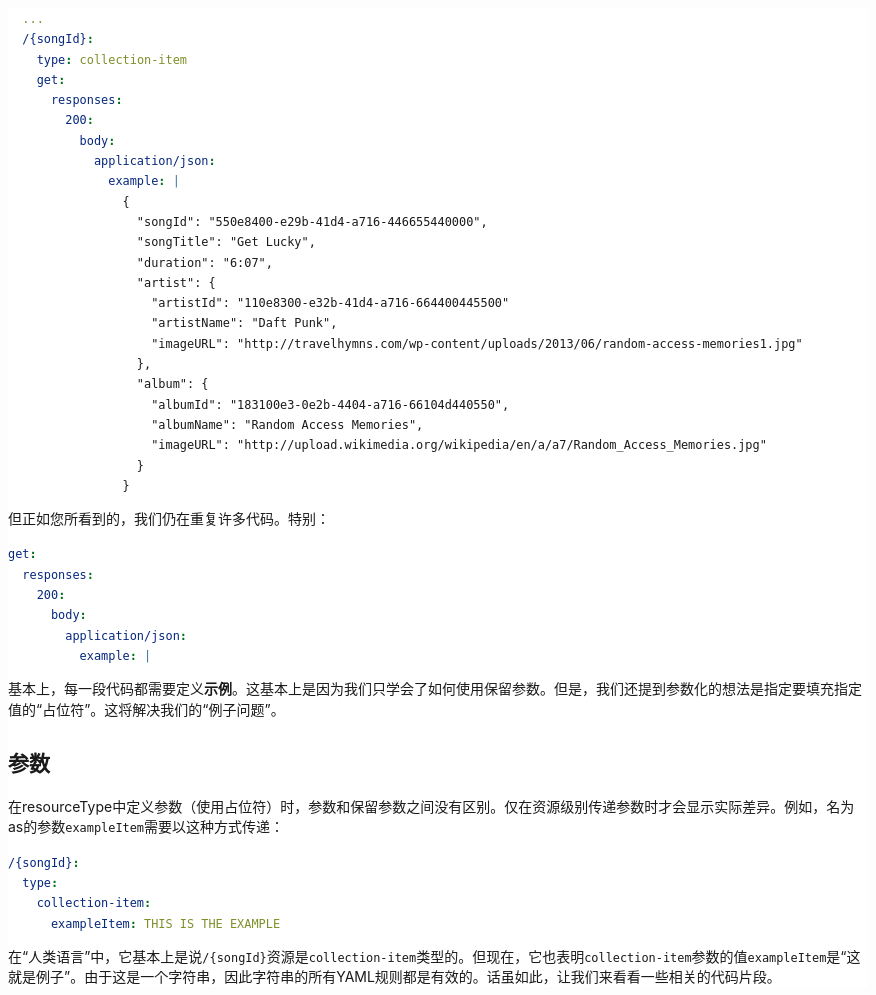 ```yaml
  ...
  /{songId}:
    type: collection-item
    get:
      responses:
        200:
          body:
            application/json:
              example: |
                {
                  "songId": "550e8400-e29b-41d4-a716-446655440000",
                  "songTitle": "Get Lucky",
                  "duration": "6:07",
                  "artist": {
                    "artistId": "110e8300-e32b-41d4-a716-664400445500"
                    "artistName": "Daft Punk",
                    "imageURL": "http://travelhymns.com/wp-content/uploads/2013/06/random-access-memories1.jpg"
                  },
                  "album": {
                    "albumId": "183100e3-0e2b-4404-a716-66104d440550",
                    "albumName": "Random Access Memories",
                    "imageURL": "http://upload.wikimedia.org/wikipedia/en/a/a7/Random_Access_Memories.jpg"
                  }
                }
```

但正如您所看到的，我们仍在重复许多代码。特别：

```yaml
get:
  responses:
    200:
      body:
        application/json:
          example: |
```

基本上，每一段代码都需要定义**示例**。这基本上是因为我们只学会了如何使用保留参数。但是，我们还提到参数化的想法是指定要填充指定值的“占位符”。这将解决我们的“例子问题”。

## 参数

在resourceType中定义参数（使用占位符）时，参数和保留参数之间没有区别。仅在资源级别传递参数时才会显示实际差异。例如，名为as的参数`exampleItem`需要以这种方式传递：

```yaml
/{songId}:
  type:
    collection-item:
      exampleItem: THIS IS THE EXAMPLE
```

在“人类语言”中，它基本上是说`/{songId}`资源是`collection-item`类型的。但现在，它也表明`collection-item`参数的值`exampleItem`是“这就是例子”。由于这是一个字符串，因此字符串的所有YAML规则都是有效的。话虽如此，让我们来看看一些相关的代码片段。
